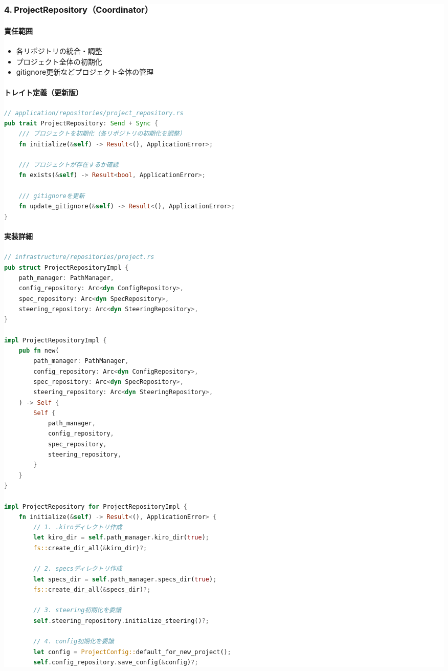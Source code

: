 ### 4. ProjectRepository（Coordinator）

#### 責任範囲
- 各リポジトリの統合・調整
- プロジェクト全体の初期化
- gitignore更新などプロジェクト全体の管理

#### トレイト定義（更新版）
```rust
// application/repositories/project_repository.rs
pub trait ProjectRepository: Send + Sync {
    /// プロジェクトを初期化（各リポジトリの初期化を調整）
    fn initialize(&self) -> Result<(), ApplicationError>;
    
    /// プロジェクトが存在するか確認
    fn exists(&self) -> Result<bool, ApplicationError>;
    
    /// gitignoreを更新
    fn update_gitignore(&self) -> Result<(), ApplicationError>;
}
```

#### 実装詳細
```rust
// infrastructure/repositories/project.rs
pub struct ProjectRepositoryImpl {
    path_manager: PathManager,
    config_repository: Arc<dyn ConfigRepository>,
    spec_repository: Arc<dyn SpecRepository>,
    steering_repository: Arc<dyn SteeringRepository>,
}

impl ProjectRepositoryImpl {
    pub fn new(
        path_manager: PathManager,
        config_repository: Arc<dyn ConfigRepository>,
        spec_repository: Arc<dyn SpecRepository>,
        steering_repository: Arc<dyn SteeringRepository>,
    ) -> Self {
        Self {
            path_manager,
            config_repository,
            spec_repository,
            steering_repository,
        }
    }
}

impl ProjectRepository for ProjectRepositoryImpl {
    fn initialize(&self) -> Result<(), ApplicationError> {
        // 1. .kiroディレクトリ作成
        let kiro_dir = self.path_manager.kiro_dir(true);
        fs::create_dir_all(&kiro_dir)?;
        
        // 2. specsディレクトリ作成
        let specs_dir = self.path_manager.specs_dir(true);
        fs::create_dir_all(&specs_dir)?;
        
        // 3. steering初期化を委譲
        self.steering_repository.initialize_steering()?;
        
        // 4. config初期化を委譲
        let config = ProjectConfig::default_for_new_project();
        self.config_repository.save_config(&config)?;
```